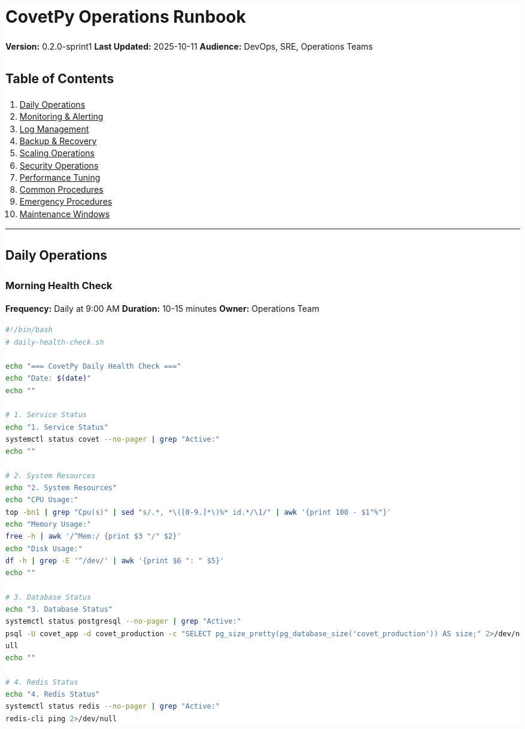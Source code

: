 # CovetPy Operations Runbook

**Version:** 0.2.0-sprint1
**Last Updated:** 2025-10-11
**Audience:** DevOps, SRE, Operations Teams

## Table of Contents

1. [Daily Operations](#daily-operations)
2. [Monitoring & Alerting](#monitoring--alerting)
3. [Log Management](#log-management)
4. [Backup & Recovery](#backup--recovery)
5. [Scaling Operations](#scaling-operations)
6. [Security Operations](#security-operations)
7. [Performance Tuning](#performance-tuning)
8. [Common Procedures](#common-procedures)
9. [Emergency Procedures](#emergency-procedures)
10. [Maintenance Windows](#maintenance-windows)

---

## Daily Operations

### Morning Health Check

**Frequency:** Daily at 9:00 AM
**Duration:** 10-15 minutes
**Owner:** Operations Team

```bash
#!/bin/bash
# daily-health-check.sh

echo "=== CovetPy Daily Health Check ==="
echo "Date: $(date)"
echo ""

# 1. Service Status
echo "1. Service Status"
systemctl status covet --no-pager | grep "Active:"
echo ""

# 2. System Resources
echo "2. System Resources"
echo "CPU Usage:"
top -bn1 | grep "Cpu(s)" | sed "s/.*, *\([0-9.]*\)%* id.*/\1/" | awk '{print 100 - $1"%"}'
echo "Memory Usage:"
free -h | awk '/^Mem:/ {print $3 "/" $2}'
echo "Disk Usage:"
df -h | grep -E '^/dev/' | awk '{print $6 ": " $5}'
echo ""

# 3. Database Status
echo "3. Database Status"
systemctl status postgresql --no-pager | grep "Active:"
psql -U covet_app -d covet_production -c "SELECT pg_size_pretty(pg_database_size('covet_production')) AS size;" 2>/dev/null
echo ""

# 4. Redis Status
echo "4. Redis Status"
systemctl status redis --no-pager | grep "Active:"
redis-cli ping 2>/dev/null
```